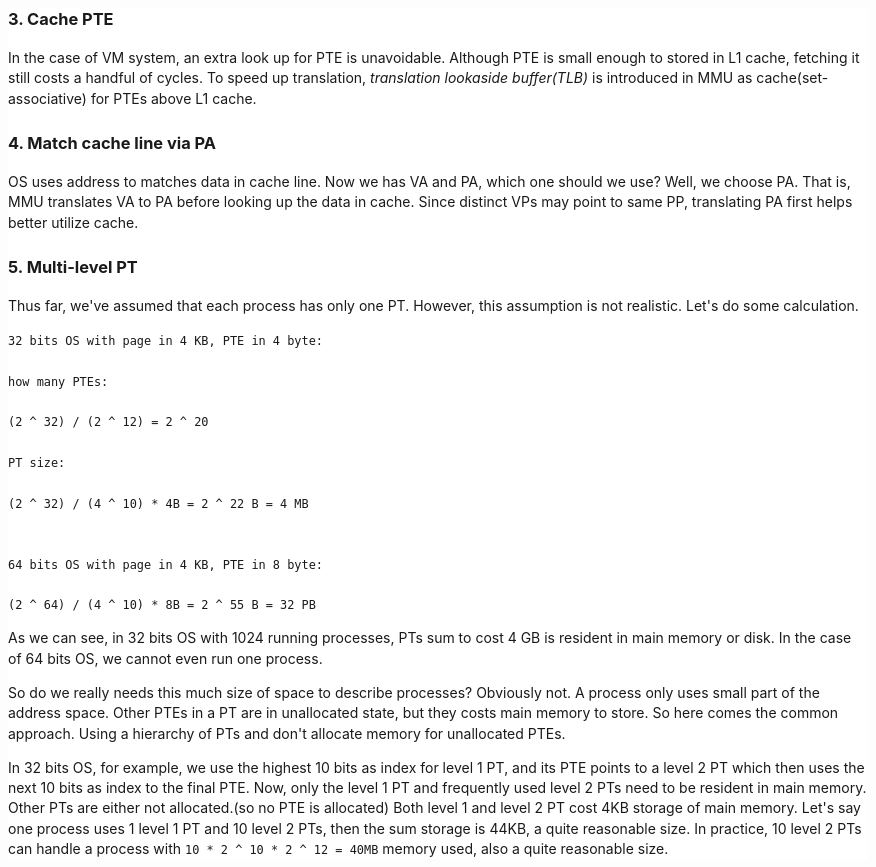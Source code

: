 ### 3. Cache PTE

In the case of VM system, an extra look up for PTE is unavoidable.  Although
PTE is small enough to stored in L1 cache, fetching it still costs a handful of
cycles.  To speed up translation, *translation lookaside buffer(TLB)* is
introduced in MMU as cache(set-associative) for PTEs above L1 cache.

### 4. Match cache line via PA

OS uses address to matches data in cache line. Now we has VA and PA, which one
should we use? Well, we choose PA. That is, MMU translates VA to PA before
looking up the data in cache. Since distinct VPs may point to same PP,
translating PA first helps better utilize cache.

### 5. Multi-level PT

Thus far, we've assumed that each process has only one PT. However, this
assumption is not realistic. Let's do some calculation.

```txt
32 bits OS with page in 4 KB, PTE in 4 byte:

how many PTEs:

(2 ^ 32) / (2 ^ 12) = 2 ^ 20

PT size:

(2 ^ 32) / (4 ^ 10) * 4B = 2 ^ 22 B = 4 MB


64 bits OS with page in 4 KB, PTE in 8 byte:

(2 ^ 64) / (4 ^ 10) * 8B = 2 ^ 55 B = 32 PB
```

As we can see, in 32 bits OS with 1024 running processes, PTs sum to cost 4 GB
is resident in main memory or disk. In the case of 64 bits OS, we cannot even
run one process.

So do we really needs this much size of space to describe processes? Obviously
not. A process only uses small part of the address space. Other PTEs in a PT
are in unallocated state, but they costs main memory to store. So here comes
the common approach.  Using a hierarchy of PTs and don't allocate memory for
unallocated PTEs.

In 32 bits OS, for example, we use the highest 10 bits as index for level 1 PT,
and its PTE points to a level 2 PT which then uses the next 10 bits as index to
the final PTE.  Now, only the level 1 PT and frequently used level 2 PTs need
to be resident in main memory. Other PTs are either not allocated.(so no PTE is
allocated) Both level 1 and level 2 PT cost 4KB storage of main memory. Let's
say one process uses 1 level 1 PT and 10 level 2 PTs, then the sum storage is
44KB, a quite reasonable size. In practice, 10 level 2 PTs can handle a process
with `10 * 2 ^ 10 * 2 ^ 12 = 40MB` memory used, also a quite reasonable size.
